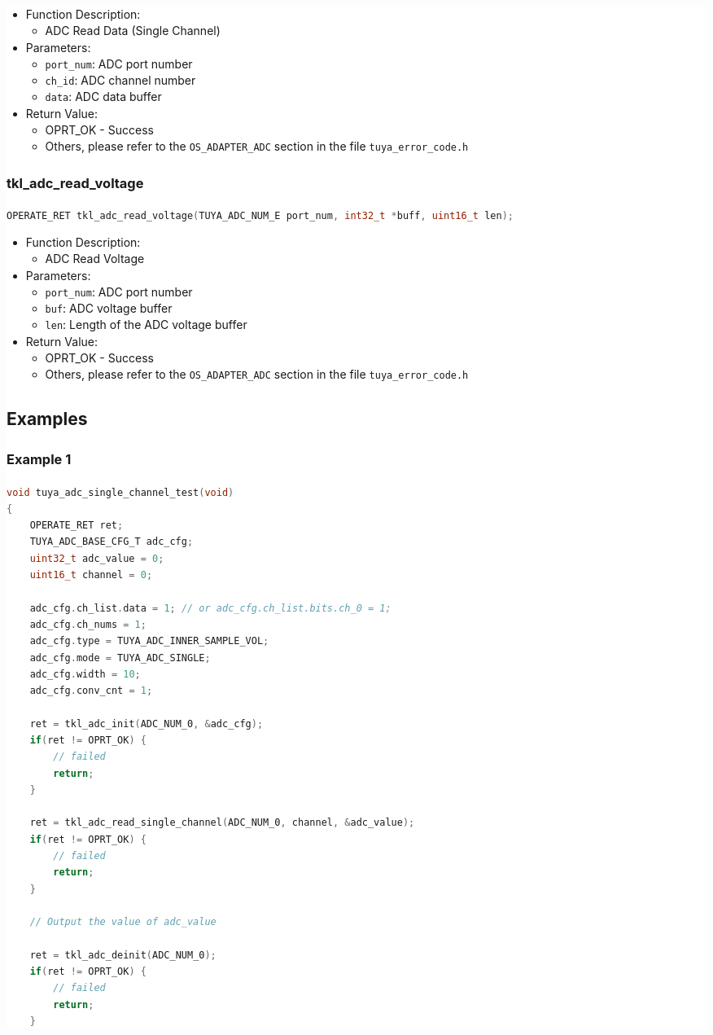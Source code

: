 - Function Description:
  - ADC Read Data (Single Channel)
- Parameters:
  - `port_num`: ADC port number
  - `ch_id`: ADC channel number
  - `data`: ADC data buffer
- Return Value:
  - OPRT_OK - Success
  - Others, please refer to the `OS_ADAPTER_ADC` section in the file `tuya_error_code.h`

### tkl_adc_read_voltage

```c
OPERATE_RET tkl_adc_read_voltage(TUYA_ADC_NUM_E port_num, int32_t *buff, uint16_t len);
```

- Function Description:
  - ADC Read Voltage
- Parameters:
  - `port_num`: ADC port number
  - `buf`: ADC voltage buffer
  - `len`: Length of the ADC voltage buffer
- Return Value:
  - OPRT_OK - Success
  - Others, please refer to the `OS_ADAPTER_ADC` section in the file `tuya_error_code.h`

## Examples

### Example 1

```c
void tuya_adc_single_channel_test(void)
{
    OPERATE_RET ret;
    TUYA_ADC_BASE_CFG_T adc_cfg;
    uint32_t adc_value = 0;
    uint16_t channel = 0;

    adc_cfg.ch_list.data = 1; // or adc_cfg.ch_list.bits.ch_0 = 1;
    adc_cfg.ch_nums = 1;
    adc_cfg.type = TUYA_ADC_INNER_SAMPLE_VOL;
    adc_cfg.mode = TUYA_ADC_SINGLE;
    adc_cfg.width = 10;
    adc_cfg.conv_cnt = 1;

    ret = tkl_adc_init(ADC_NUM_0, &adc_cfg);
    if(ret != OPRT_OK) {
        // failed
        return;
    }

    ret = tkl_adc_read_single_channel(ADC_NUM_0, channel, &adc_value);
    if(ret != OPRT_OK) {
        // failed
        return;
    }

    // Output the value of adc_value

    ret = tkl_adc_deinit(ADC_NUM_0);
    if(ret != OPRT_OK) {
        // failed
        return;
    }
```
